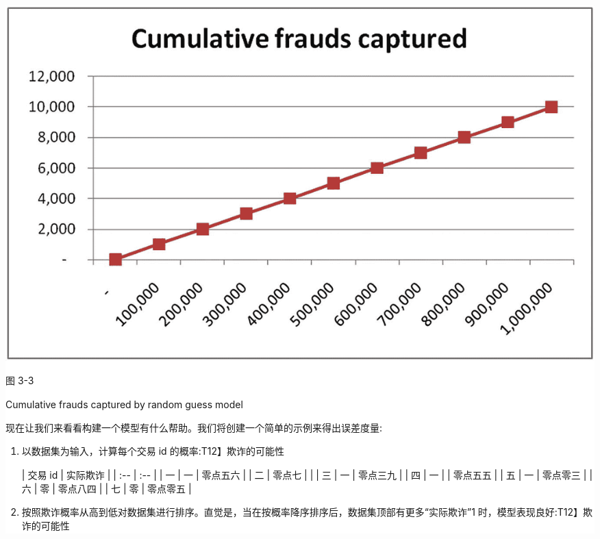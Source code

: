 ![A463052_1_En_3_Fig3_HTML.jpg](img/A463052_1_En_3_Fig3_HTML.jpg)

图 3-3

Cumulative frauds captured by random guess model

现在让我们来看看构建一个模型有什么帮助。我们将创建一个简单的示例来得出误差度量:

1.  以数据集为输入，计算每个交易 id 的概率:T12】欺诈的可能性

    <colgroup><col align="left"><col align="left"><col align="left"></colgroup>
    | 交易 id | 实际欺诈 |
    | :-- | :-- |
    | 一 | 一 | 零点五六 |
    | 二 | 零点七 |  |
    | 三 | 一 | 零点三九 |
    | 四 | 一 |  | 零点五五 |
    | 五 | 一 | 零点零三 |
    | 六 | 零 | 零点八四 |
    | 七 | 零 | 零点零五 |

2.  按照欺诈概率从高到低对数据集进行排序。直觉是，当在按概率降序排序后，数据集顶部有更多“实际欺诈”1 时，模型表现良好:T12】欺诈的可能性
